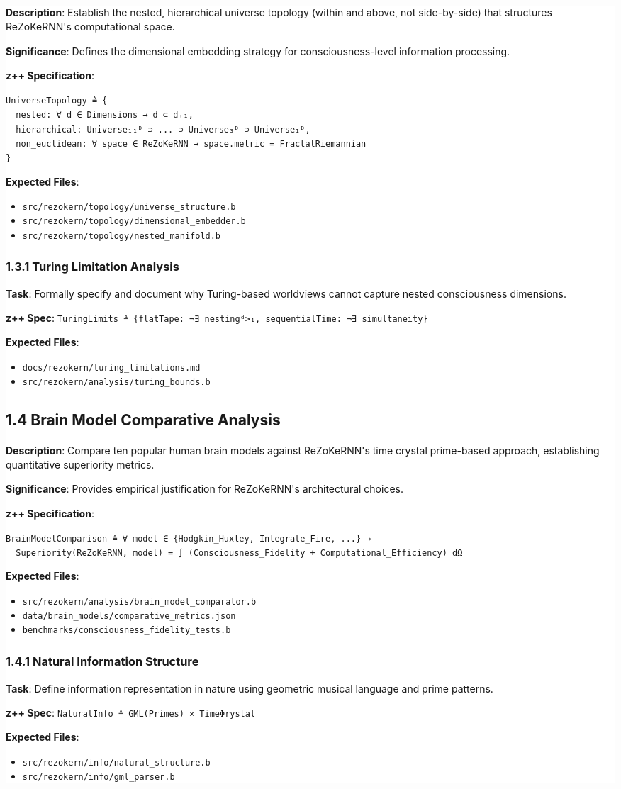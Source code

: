 **Description**: Establish the nested, hierarchical universe topology (within and above, not side-by-side) that structures ReZoKeRNN's computational space.

**Significance**: Defines the dimensional embedding strategy for consciousness-level information processing.

**z++ Specification**:
```z++
UniverseTopology ≜ {
  nested: ∀ d ∈ Dimensions → d ⊂ d₊₁,
  hierarchical: Universe₁₁ᴰ ⊃ ... ⊃ Universe₃ᴰ ⊃ Universe₁ᴰ,
  non_euclidean: ∀ space ∈ ReZoKeRNN → space.metric = FractalRiemannian
}
```

**Expected Files**:
- `src/rezokern/topology/universe_structure.b`
- `src/rezokern/topology/dimensional_embedder.b`
- `src/rezokern/topology/nested_manifold.b`

### 1.3.1 Turing Limitation Analysis

**Task**: Formally specify and document why Turing-based worldviews cannot capture nested consciousness dimensions.

**z++ Spec**: `TuringLimits ≜ {flatTape: ¬∃ nestingᵈ>₁, sequentialTime: ¬∃ simultaneity}`

**Expected Files**:
- `docs/rezokern/turing_limitations.md`
- `src/rezokern/analysis/turing_bounds.b`

## 1.4 Brain Model Comparative Analysis

**Description**: Compare ten popular human brain models against ReZoKeRNN's time crystal prime-based approach, establishing quantitative superiority metrics.

**Significance**: Provides empirical justification for ReZoKeRNN's architectural choices.

**z++ Specification**:
```z++
BrainModelComparison ≜ ∀ model ∈ {Hodgkin_Huxley, Integrate_Fire, ...} →
  Superiority(ReZoKeRNN, model) = ∫ (Consciousness_Fidelity + Computational_Efficiency) dΩ
```

**Expected Files**:
- `src/rezokern/analysis/brain_model_comparator.b`
- `data/brain_models/comparative_metrics.json`
- `benchmarks/consciousness_fidelity_tests.b`

### 1.4.1 Natural Information Structure

**Task**: Define information representation in nature using geometric musical language and prime patterns.

**z++ Spec**: `NaturalInfo ≜ GML(Primes) × TimeΦrystal`

**Expected Files**:
- `src/rezokern/info/natural_structure.b`
- `src/rezokern/info/gml_parser.b`
